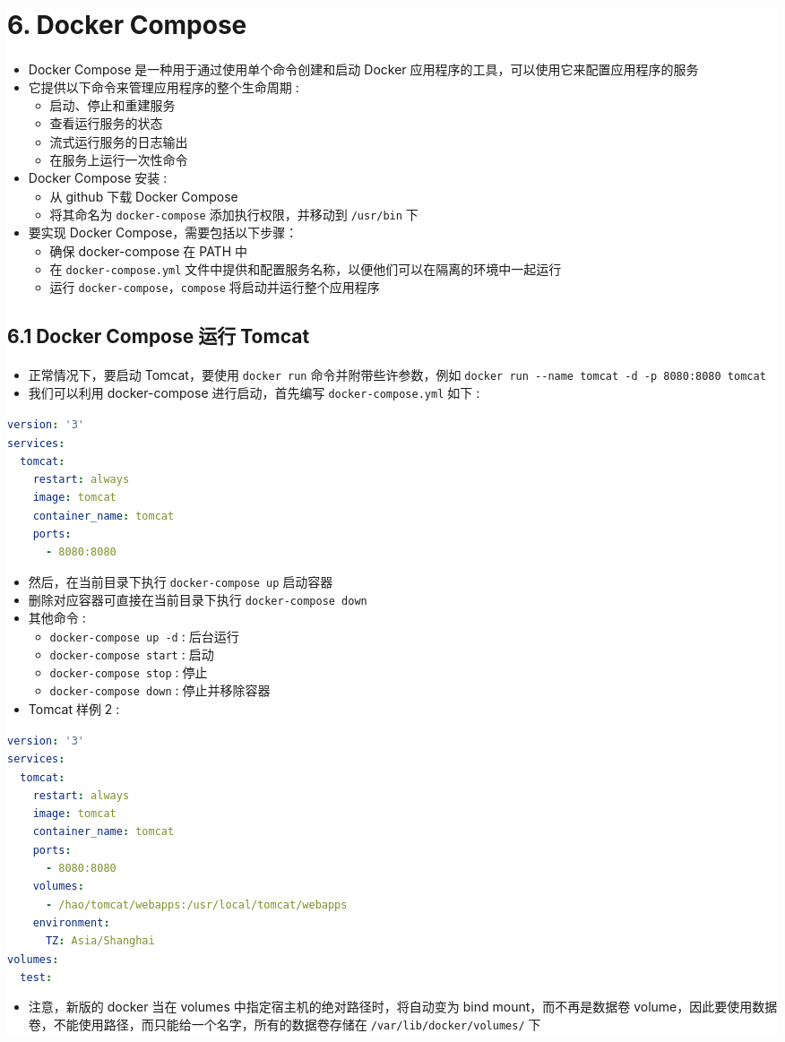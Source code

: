 
# 6. Docker Compose

- Docker Compose 是一种用于通过使用单个命令创建和启动 Docker 应用程序的工具，可以使用它来配置应用程序的服务
- 它提供以下命令来管理应用程序的整个生命周期 :
    - 启动、停止和重建服务
    - 查看运行服务的状态
    - 流式运行服务的日志输出
    - 在服务上运行一次性命令
- Docker Compose 安装 :
    - 从 github 下载 Docker Compose
    - 将其命名为 `docker-compose` 添加执行权限，并移动到 `/usr/bin` 下
- 要实现 Docker Compose，需要包括以下步骤：
    - 确保 docker-compose 在 PATH 中
    - 在 `docker-compose.yml` 文件中提供和配置服务名称，以便他们可以在隔离的环境中一起运行
    - 运行 `docker-compose`，`compose` 将启动并运行整个应用程序

## 6.1 Docker Compose 运行 Tomcat

- 正常情况下，要启动 Tomcat，要使用 `docker run` 命令并附带些许参数，例如 `docker run --name tomcat -d -p 8080:8080 tomcat`
- 我们可以利用 docker-compose 进行启动，首先编写 `docker-compose.yml` 如下 :
```yml
version: '3'
services:
  tomcat:
    restart: always
    image: tomcat
    container_name: tomcat
    ports:
      - 8080:8080
```
- 然后，在当前目录下执行 `docker-compose up` 启动容器
- 删除对应容器可直接在当前目录下执行 `docker-compose down`
- 其他命令 :
    - `docker-compose up -d` : 后台运行
    - `docker-compose start` : 启动
    - `docker-compose stop` : 停止
    - `docker-compose down` : 停止并移除容器
- Tomcat 样例 2 :
```yml
version: '3'
services:
  tomcat:
    restart: always
    image: tomcat
    container_name: tomcat
    ports:
      - 8080:8080
    volumes:
      - /hao/tomcat/webapps:/usr/local/tomcat/webapps
    environment:
      TZ: Asia/Shanghai
volumes:
  test:
```
- 注意，新版的 docker 当在 volumes 中指定宿主机的绝对路径时，将自动变为 bind mount，而不再是数据卷 volume，因此要使用数据卷，不能使用路径，而只能给一个名字，所有的数据卷存储在 `/var/lib/docker/volumes/` 下
